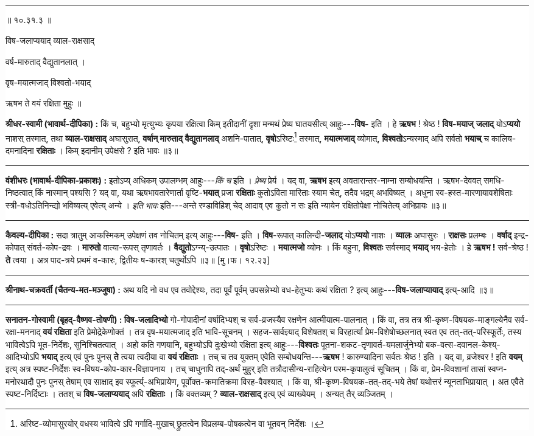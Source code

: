 
______


॥ १०.३१.३ ॥

विष-जलाप्ययाद् व्याल-राक्षसाद्

वर्ष-मारुताद् वैद्युतानलात् ।

वृष-मयात्मजाद् विश्वतो-भयाद्

ऋषभ ते वयं रक्षिता मुहुः ॥

**श्रीधर-स्वामी (भावार्थ-दीपिका) :** किं च, बहुभ्यो मृत्युभ्यः कृपया रक्षित्वा किम् इतीदानीं दृशा मन्मथं प्रेष्य घातयसीत्य् आहुः---**विष-** इति । हे **ऋषभ** ! श्रेष्ठ ! **विष-मयाज्** **जलाद्** योऽ**प्ययो** नाशस् तस्मात्, तथा **व्याल-राक्षसाद्** अघासुरात्, **वर्षान् मारुताद्** **वैद्युतानलाद्** अशनि-पातात्, **वृषो**ऽरिष्टः[^९७] तस्मात्, **मयात्मजाद्** व्योमात्, **विश्वतो**ऽन्यस्माद् अपि सर्वतो **भयाच्** च कालिय-दमनादिना **रक्षिताः** । किम् इदानीम् उपेक्षसे ? इति भावः ॥३॥

[^९७]: अरिष्ट-व्योमासुरयोर् वधस्य भावित्वे ऽपि गर्गादि-मुखाच्
    छ्रुतत्वेन विप्रलम्ब-पोषकत्वेन वा भूतवन् निर्देशः ।



______


**वंशीधरः (भावार्थ-दीपिका-प्रकाशः) :** इतोऽप्य् अधिकम् उपालम्भम् आहुः---*किं च* इति । *प्रेष्य* प्रेर्य । यद् वा, **ऋषभ** इत्य् अवतारान्तर-नाम्ना सम्बोधयन्ति । ऋषभ-देववत् समधि-निष्ठत्वात् किं नास्मान् पश्यसि ? यद् वा, यथा ऋषभावतारेणार्ता वृष्टि-**भयात्** प्रजा **रक्षिताः** कुतोऽविता मारिताः स्याम चेत्, तदैव भद्रम् अभविष्यत् । अधुना स्व-हस्त-मारणायावशेषिताः स्त्री-वधोऽतिनिन्द्यो भविष्यत्य् एवेत्य् अन्ये । *इति भावः* इति---अन्ते रण्डाविहिश् चेद् आदाव् एव कुतो न सः इति न्यायेन रक्षितोपेक्षा नोचितेत्य् अभिप्रायः ॥३॥


______


**कैवल्य-दीपिका :** सदा त्रातुम् आकस्मिकम् उपेक्षणं तव नोचितम् इत्य् आहुः---**विष**- इति । **विष**-रूपात् कालिन्दी-**जलाद्** योऽ**प्ययो** नाशः । **व्यालः** अघासुरः । **राक्षसः** प्रलम्बः । **वर्षाद्** इन्द्र-कोपात् संवर्त-कोप-द्रवः । **मारुतो** वात्या-रूपस् तृणावर्तः । **वैद्युतो**ऽग्न्य्-उत्पातः । **वृषो**ऽरिष्टः । **मयात्मजो** व्योमः । किं बहुना, **विश्वतः** सर्वस्माद् **भयाद्** भय-हेतोः । हे **ऋषभ
!** सर्व-श्रेष्ठ ! **ते** त्वया । अत्र पाद-त्रये प्रथमं व-कारः,
द्वितीयः ष-कारश् चतुर्थोऽपि ॥३॥ \[मु।फ। १२.२३\]


______


**श्रीनाथ-चक्रवर्ती (चैतन्य-मत-मञ्जुषा) :** अथ यदि नो वध एव तवोद्देश्यः, तदा पूर्वं पूर्वम् उपसन्नेभ्यो वध-हेतुभ्यः कथं रक्षिता ? इत्य् आहुः---**विष-जलाप्यायाद्** इत्य्-आदि ॥३॥


______


**सनातन-गोस्वामी (बृहद्-वैष्णव-तोषणी) : विष-जलादिभ्यो** गो-गोपादीनां वर्षादिभ्यश् च सर्व-व्रजस्यैव रक्षणेन आत्मीयात्म-पालनात् । किं वा, तत्र तत्र श्री-कृष्ण-विषयक-माङ्गल्येनैव सर्व-रक्षा-मननाद् **वयं रक्षिता** इति प्रेमोद्रेकेणोक्तं । तत्र वृष-मयात्मजाद् इति भावि-सूचनम् । सहज-सार्वज्ञ्याद् विशेषतश् च विरहार्त्या प्रेम-विशेषोच्छलनात् स्वत एव तत्-तत्-परिस्फूर्तेः, तस्य भावित्वेऽपि भूत-निर्देशः, सुनिश्चितत्वात् । अहो कति गणयानि, बहुभ्योऽपि दुःखेभ्यो रक्षिता इत्य् आहुः---**विश्वतः** पूतना-शकट-तृणावर्त-यमलार्जुनेभ्यो बक-वत्स-दवानल-केश्य्-आदिभ्योऽपि **भयाद्** इत्य् एवं पुनः पुनस् **ते** त्वया त्वदीया वा **वयं रक्षिताः** । तच् च तव युक्तम् एवेति सम्बोधयन्ति---**ऋषभ** ! कारुण्यादिना सर्वतः श्रेष्ठ ! इति । यद् वा, व्रजेश्वर ! इति **वयम्** इत्य् अत्र स्पष्ट-निर्देशः स्व-विषय-कोप-कार-विज्ञापनाय । तच् चाधुनापि तद्-अर्थं मुहुर् इति तत्रौदासीन्य-राहित्येन परम-कृपालुत्वं सूचितम् । किं वा, प्रेम-विवशानां तासां स्वप्न-मनोरथादौ पुनः पुनस् तेषाम् एव साक्षाद् इव स्फूर्त्य्-अभिप्रायेण, पूर्वोक्त-क्रमातिक्रमा विरह-वैवश्यात् । किं वा, श्री-कृष्ण-विषयक-तत्-तद्-भये तेषां यथोत्तरं न्यूनताभिप्रायात् । अत एवैते स्पष्ट-निर्दिष्टाः । ततश् च **विष-जलाप्ययाद्** अपि **रक्षिताः** । किं वक्तव्यम् ? **व्याल-राक्षसाद्** इत्य् एवं व्याख्येयम् । अन्यत् तैर् व्यञ्जितम् ।


[^९०]: गोपिका ऊचुः
[^९१]: साधु तत्र (वि।)
[^९२]: गतासवास् (वि।)
[^९३]: तत आरभ्य नन्दस्य व्रजः सर्व-समृद्धिमान् । हरेर्
[^९४]: कैटव-रहितं प्रेमा न हि भवति माणुसे लोके ।
[^९५]: अ पर्तिचुलर्ल्य् देअद्ल्य् wएअपोन् उसेद् अस् अ मिस्सिले, सुप्पोसेद् ब्य् सोमे
[^९६]: आयुर् घृतम् इत्य् अत्रायुष्कारणम् अपि घृतं
[^९८]: इत्य् अभिध्यायतो नासा-विवरात् सहसानघ । वराह-तोको निरगाद्
[^९९]: सपदि पङ्क्ति विहङ्गम-नाम-भृत-तनय-संवलितं बल-शालिना